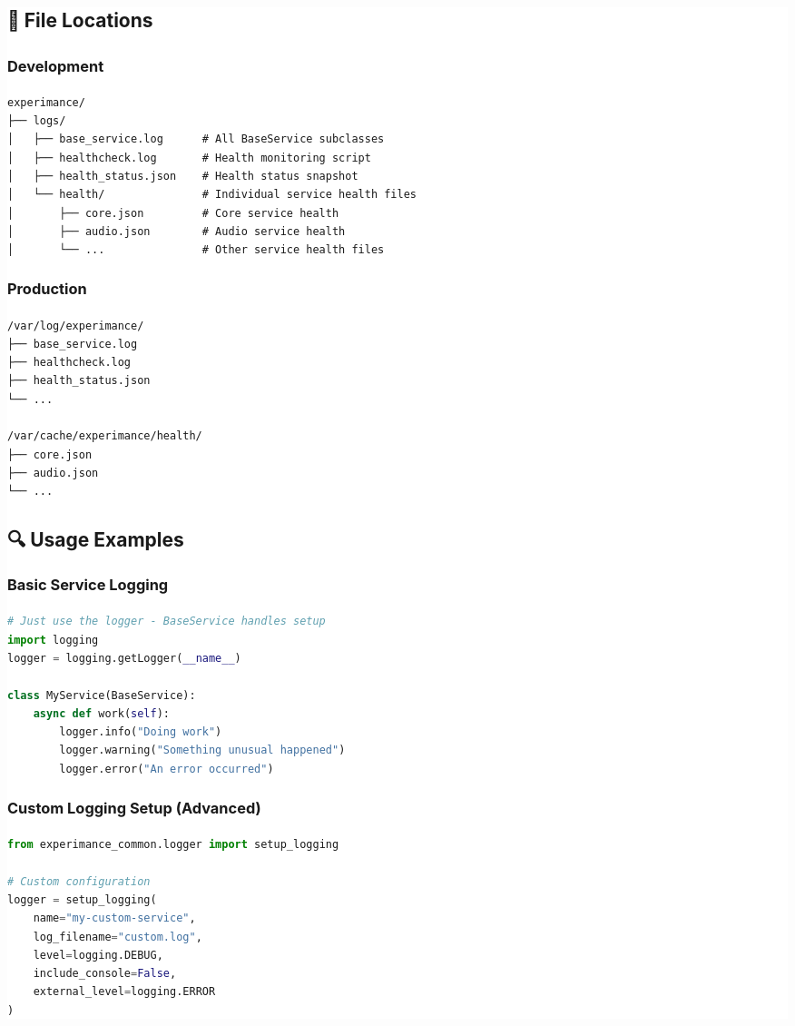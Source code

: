 ## 📁 **File Locations**

### **Development**
```
experimance/
├── logs/
│   ├── base_service.log      # All BaseService subclasses
│   ├── healthcheck.log       # Health monitoring script
│   ├── health_status.json    # Health status snapshot
│   └── health/               # Individual service health files
│       ├── core.json         # Core service health
│       ├── audio.json        # Audio service health
│       └── ...               # Other service health files
```

### **Production**
```
/var/log/experimance/
├── base_service.log
├── healthcheck.log
├── health_status.json
└── ...

/var/cache/experimance/health/
├── core.json
├── audio.json
└── ...
```

## 🔍 **Usage Examples**

### **Basic Service Logging**
```python
# Just use the logger - BaseService handles setup
import logging
logger = logging.getLogger(__name__)

class MyService(BaseService):
    async def work(self):
        logger.info("Doing work")
        logger.warning("Something unusual happened")
        logger.error("An error occurred")
```

### **Custom Logging Setup** (Advanced)
```python
from experimance_common.logger import setup_logging

# Custom configuration
logger = setup_logging(
    name="my-custom-service",
    log_filename="custom.log",
    level=logging.DEBUG,
    include_console=False,
    external_level=logging.ERROR
)
```
